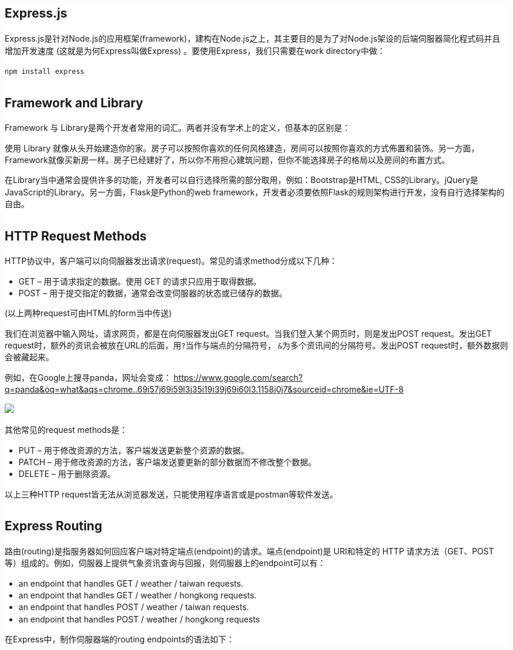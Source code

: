 ## Express.js

Express.js是针对Node.js的应用框架(framework)，建构在Node.js之上，其主要目的是为了对Node.js架设的后端伺服器简化程式码并且增加开发速度 (这就是为何Express叫做Express) 。要使用Express，我们只需要在work directory中做：
```bash
npm install express 
```

## Framework and Library

Framework 与 Library是两个开发者常用的词汇。两者并没有学术上的定义，但基本的区别是：

使用 Library 就像从头开始建造你的家。房子可以按照你喜欢的任何风格建造，房间可以按照你喜欢的方式佈置和装饰。另一方面， Framework就像买新房一样。房子已经建好了，所以你不用担心建筑问题，但你不能选择房子的格局以及房间的布置方式。

在Library当中通常会提供许多的功能，开发者可以自行选择所需的部分取用，例如：Bootstrap是HTML, CSS的Library。jQuery是JavaScript的Library。另一方面，Flask是Python的web framework，开发者必须要依照Flask的规则架构进行开发，没有自行选择架构的自由。

## HTTP Request Methods

HTTP协议中，客户端可以向伺服器发出请求(request)。常见的请求method分成以下几种：

- GET – 用于请求指定的数据。使用 GET 的请求只应用于取得数据。
- POST – 用于提交指定的数据，通常会改变伺服器的状态或已储存的数据。

(以上两种request可由HTML的form当中传送)

我们在浏览器中输入网址，请求网页，都是在向伺服器发出GET request。当我们登入某个网页时，则是发出POST request。发出GET request时，额外的资讯会被放在URL的后面，用`?`当作与端点的分隔符号， `&`为多个资讯间的分隔符号。发出POST request时，额外数据则会被藏起来。

例如，在Google上搜寻panda，网址会变成：
https://www.google.com/search?q=panda&oq=what&aqs=chrome..69i57j69i59l3j35i19i39j69i60l3.1158j0j7&sourceid=chrome&ie=UTF-8

![](https://img.xiansakana.xyz/202311080402562.png)

其他常见的request methods是：

- PUT – 用于修改资源的方法，客户端发送更新整个资源的数据。
- PATCH – 用于修改资源的方法，客户端发送要更新的部分数据而不修改整个数据。
- DELETE – 用于删除资源。

以上三种HTTP request皆无法从浏览器发送，只能使用程序语言或是postman等软件发送。

## Express Routing

路由(routing)是指服务器如何回应客户端对特定端点(endpoint)的请求。端点(endpoint)是 URI和特定的 HTTP 请求方法（GET、POST 等）组成的。例如，伺服器上提供气象资讯查询与回报，则伺服器上的endpoint可以有：

- an endpoint that handles GET / weather / taiwan requests.
- an endpoint that handles GET / weather / hongkong requests.
- an endpoint that handles POST / weather / taiwan requests.
- an endpoint that handles POST / weather / hongkong requests

在Express中，制作伺服器端的routing endpoints的语法如下：
